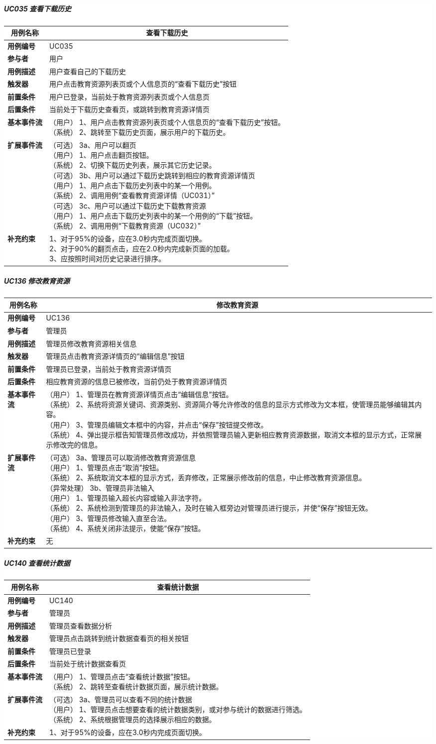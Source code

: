 ##### UC035 查看下载历史

| 用例名称       | 查看下载历史                                                 |
| -------------- | ------------------------------------------------------------ |
| **用例编号**   | UC035                                                        |
| **参与者**     | 用户                                                         |
| **用例描述**   | 用户查看自己的下载历史                                       |
| **触发器**     | 用户点击教育资源列表页或个人信息页的“查看下载历史”按钮       |
| **前置条件**   | 用户已登录，当前处于教育资源列表页或个人信息页               |
| **后置条件**   | 当前处于下载历史查看页，或跳转到教育资源详情页               |
| **基本事件流** | （用户） 1、用户点击教育资源列表页或个人信息页的“查看下载历史”按钮。<br/>（系统） 2、跳转至下载历史页面，展示用户的下载历史。 |
| **扩展事件流** | （可选） 3a、用户可以翻页<br/>	（用户） 1、用户点击翻页按钮。<br/>	（系统） 2、切换下载历史列表，展示其它历史记录。<br />（可选） 3b、用户可以通过下载历史跳转到相应的教育资源详情页<br/>	（用户） 1、用户点击下载历史列表中的某一个用例。<br/>	（系统） 2、调用用例“查看教育资源详情（UC031）”<br/>（可选） 3c、用户可以通过下载历史下载教育资源<br/>	（用户） 1、用户点击下载历史列表中的某一个用例的“下载”按钮。<br/>	（系统） 2、调用用例“下载教育资源（UC032）” |
| **补充约束**   | 1、对于95%的设备，应在3.0秒内完成页面切换。<br/>2、对于90%的翻页点击，应在2.0秒内完成新页面的加载。<br />3、应按照时间对历史记录进行排序。 |

##### UC136 修改教育资源

| 用例名称       | 修改教育资源                                                 |
| -------------- | ------------------------------------------------------------ |
| **用例编号**   | UC136                                                        |
| **参与者**     | 管理员                                                       |
| **用例描述**   | 管理员修改教育资源相关信息                                   |
| **触发器**     | 管理员点击教育资源详情页的“编辑信息”按钮                     |
| **前置条件**   | 管理员已登录，当前处于教育资源详情页                         |
| **后置条件**   | 相应教育资源的信息已被修改，当前仍处于教育资源详情页         |
| **基本事件流** | （用户） 1、管理员在教育资源详情页点击“编辑信息”按钮。<br/>（系统） 2、系统将资源关键词、资源类别、资源简介等允许修改的信息的显示方式修改为文本框，使管理员能够编辑其内容。<br/>（用户） 3、管理员编辑文本框中的内容，并点击“保存”按钮提交修改。<br/>（系统） 4、弹出提示框告知管理员修改成功，并依照管理员输入更新相应教育资源数据，取消文本框的显示方式，正常展示修改完的信息。 |
| **扩展事件流** | （可选） 3a、管理员可以取消修改教育资源信息<br/>	（用户） 1、管理员点击“取消”按钮。<br/>	（系统） 2、系统取消文本框的显示方式，丢弃修改，正常展示修改前的信息，中止修改教育资源信息。<br />（异常处理） 3b、管理员非法输入<br/>	（用户） 1、管理员输入超长内容或输入非法字符。<br />	（系统） 2、系统检测到管理员的非法输入，及时在输入框旁边对管理员进行提示，并使“保存”按钮无效。<br />	（用户） 3、管理员修改输入直至合法。<br/>	（系统） 4、系统关闭非法提示，使能“保存”按钮。 |
| **补充约束**   | 无                                                           |

##### UC140 查看统计数据

| 用例名称       | 查看统计数据                                                 |
| -------------- | ------------------------------------------------------------ |
| **用例编号**   | UC140                                                        |
| **参与者**     | 管理员                                                       |
| **用例描述**   | 管理员查看数据分析                                           |
| **触发器**     | 管理员点击跳转到统计数据查看页的相关按钮                     |
| **前置条件**   | 管理员已登录                                                 |
| **后置条件**   | 当前处于统计数据查看页                                       |
| **基本事件流** | （用户） 1、管理员点击“查看统计数据”按钮。<br/>（系统） 2、跳转至查看统计数据页面，展示统计数据。 |
| **扩展事件流** | （可选） 3a、管理员可以查看不同的统计数据<br/>	（用户） 1、管理员点击想要查看的统计数据类别，或对参与统计的数据进行筛选。<br/>	（系统） 2、系统根据管理员的选择展示相应的数据。 |
| **补充约束**   | 1、对于95%的设备，应在3.0秒内完成页面切换。                  |
